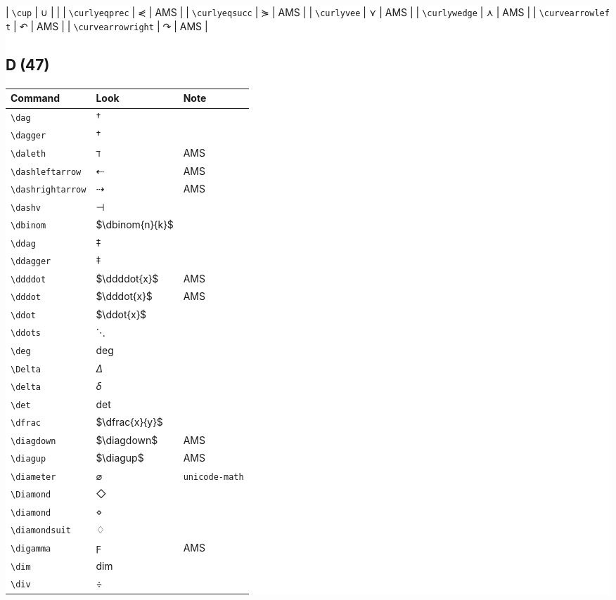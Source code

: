 | `\cup`              | $\cup$                |            |
| `\curlyeqprec`      | $\curlyeqprec$        | AMS        |
| `\curlyeqsucc`      | $\curlyeqsucc$        | AMS        |
| `\curlyvee`         | $\curlyvee$           | AMS        |
| `\curlywedge`       | $\curlywedge$         | AMS        |
| `\curvearrowleft`   | $\curvearrowleft$     | AMS        |
| `\curvearrowright`  | $\curvearrowright$    | AMS        |

## D (47)


| Command             | Look                | Note           |
| :------------------ | :------------------ | :------------- |
| `\dag`              | $†$                 |                |
| `\dagger`           | $\dagger$           |                |
| `\daleth`           | $\daleth$           | AMS            |
| `\dashleftarrow`    | $\dashleftarrow$    | AMS            |
| `\dashrightarrow`   | $\dashrightarrow$   | AMS            |
| `\dashv`            | $\dashv$            |                |
| `\dbinom`           | $\dbinom{n}{k}$     |                |
| `\ddag`             | $‡$                 |                |
| `\ddagger`          | $\ddagger$          |                |
| `\ddddot`           | $\ddddot{x}$        | AMS            |
| `\dddot`            | $\dddot{x}$         | AMS            |
| `\ddot`             | $\ddot{x}$          |                |
| `\ddots`            | $\ddots$            |                |
| `\deg`              | $\deg$              |                |
| `\Delta`            | $\Delta$            |                |
| `\delta`            | $\delta$            |                |
| `\det`              | $\det$              |                |
| `\dfrac`            | $\dfrac{x}{y}$      |                |
| `\diagdown`         | $\diagdown$         | AMS            |
| `\diagup`           | $\diagup$           | AMS            |
| `\diameter`         | $\varnothing$       | `unicode-math` |
| `\Diamond`          | $\Diamond$          |                |
| `\diamond`          | $\diamond$          |                |
| `\diamondsuit`      | $\diamondsuit$      |                |
| `\digamma`          | $\digamma$          | AMS            |
| `\dim`              | $\dim$              |                |
| `\div`              | $\div$              |                |